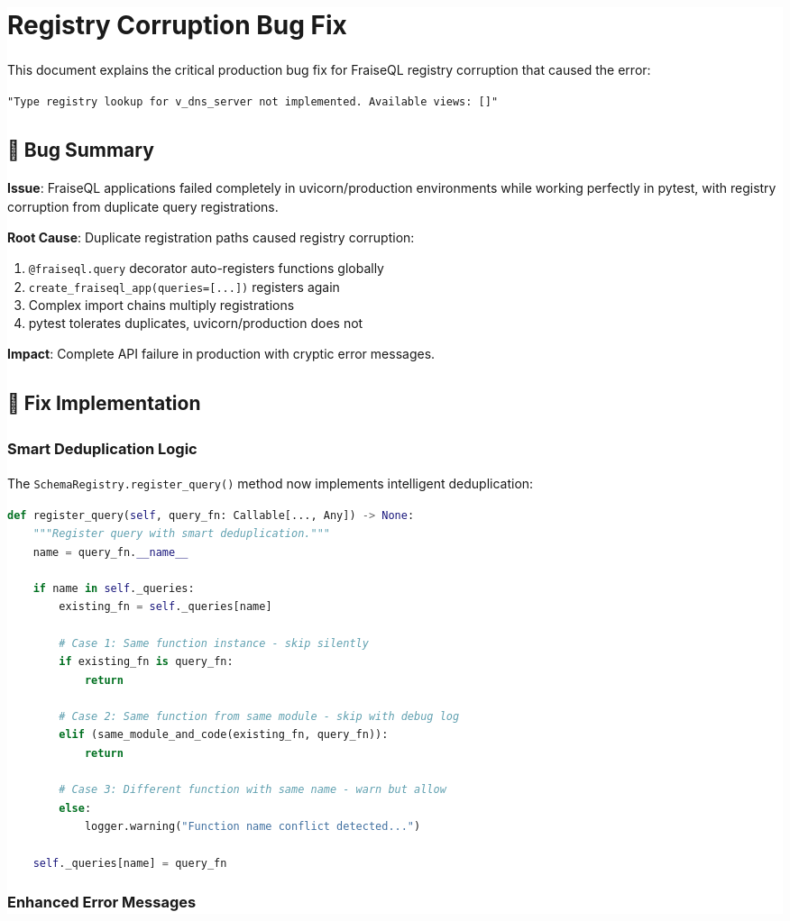 # Registry Corruption Bug Fix

This document explains the critical production bug fix for FraiseQL registry corruption that caused the error:
```
"Type registry lookup for v_dns_server not implemented. Available views: []"
```

## 🚨 Bug Summary

**Issue**: FraiseQL applications failed completely in uvicorn/production environments while working perfectly in pytest, with registry corruption from duplicate query registrations.

**Root Cause**: Duplicate registration paths caused registry corruption:
1. `@fraiseql.query` decorator auto-registers functions globally
2. `create_fraiseql_app(queries=[...])` registers again
3. Complex import chains multiply registrations
4. pytest tolerates duplicates, uvicorn/production does not

**Impact**: Complete API failure in production with cryptic error messages.

## 🔧 Fix Implementation

### Smart Deduplication Logic

The `SchemaRegistry.register_query()` method now implements intelligent deduplication:

```python
def register_query(self, query_fn: Callable[..., Any]) -> None:
    """Register query with smart deduplication."""
    name = query_fn.__name__

    if name in self._queries:
        existing_fn = self._queries[name]

        # Case 1: Same function instance - skip silently
        if existing_fn is query_fn:
            return

        # Case 2: Same function from same module - skip with debug log
        elif (same_module_and_code(existing_fn, query_fn)):
            return

        # Case 3: Different function with same name - warn but allow
        else:
            logger.warning("Function name conflict detected...")

    self._queries[name] = query_fn
```

### Enhanced Error Messages
